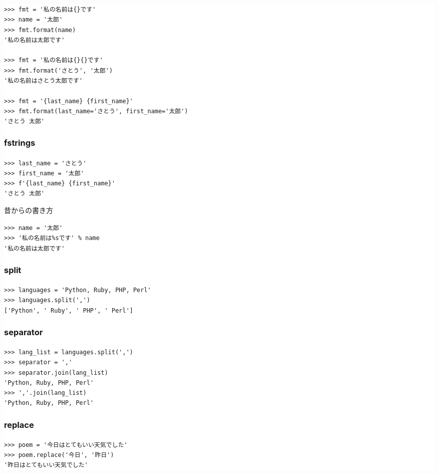 ```
>>> fmt = '私の名前は{}です'
>>> name = '太郎'
>>> fmt.format(name)
'私の名前は太郎です'

>>> fmt = '私の名前は{}{}です'
>>> fmt.format('さとう', '太郎')
'私の名前はさとう太郎です'

>>> fmt = '{last_name} {first_name}'
>>> fmt.format(last_name='さとう', first_name='太郎')
'さとう 太郎'
```

### fstrings

```
>>> last_name = 'さとう'
>>> first_name = '太郎'
>>> f'{last_name} {first_name}'
'さとう 太郎'
```

昔からの書き方
```
>>> name = '太郎'
>>> '私の名前は%sです' % name
'私の名前は太郎です'
```

### split

```
>>> languages = 'Python, Ruby, PHP, Perl'
>>> languages.split(',')
['Python', ' Ruby', ' PHP', ' Perl']
```

### separator

```
>>> lang_list = languages.split(',')
>>> separator = ','
>>> separator.join(lang_list)
'Python, Ruby, PHP, Perl'
>>> ','.join(lang_list)
'Python, Ruby, PHP, Perl'
```

### replace

```
>>> poem = '今日はとてもいい天気でした'
>>> poem.replace('今日', '昨日')
'昨日はとてもいい天気でした'
```
